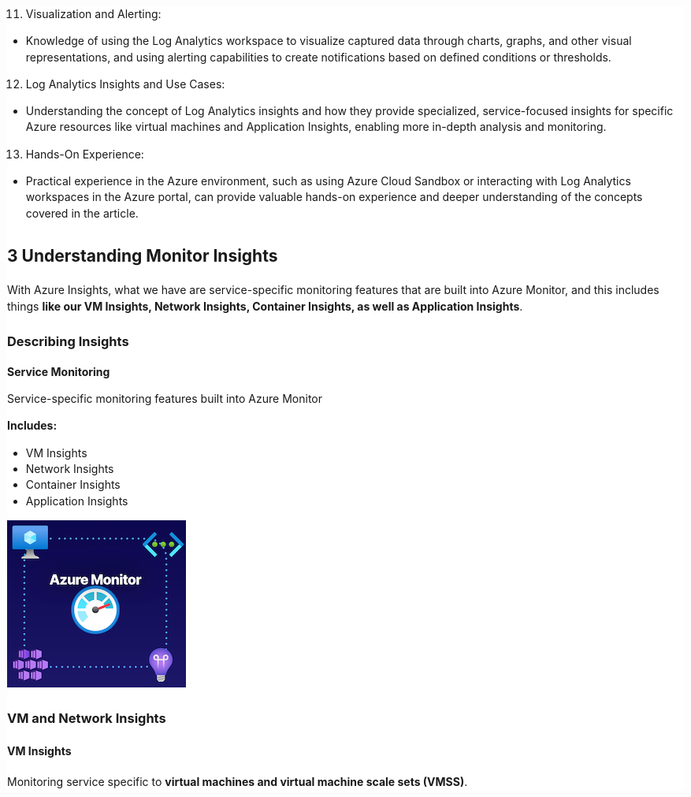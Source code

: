 11. Visualization and Alerting:
   - Knowledge of using the Log Analytics workspace to visualize captured data through charts, graphs, and other visual representations, and using alerting capabilities to create notifications based on defined conditions or thresholds.

12. Log Analytics Insights and Use Cases:
   - Understanding the concept of Log Analytics insights and how they provide specialized, service-focused insights for specific Azure resources like virtual machines and Application Insights, enabling more in-depth analysis and monitoring.

13. Hands-On Experience:
   - Practical experience in the Azure environment, such as using Azure Cloud Sandbox or interacting with Log Analytics workspaces in the Azure portal, can provide valuable hands-on experience and deeper understanding of the concepts covered in the article.

## 3 Understanding Monitor Insights

With Azure Insights, what we have are service-specific monitoring features that are built into Azure Monitor, and this includes things **like our VM Insights, Network Insights, Container Insights, as well as Application Insights**. 


### Describing Insights

**Service Monitoring**

Service-specific monitoring features built into Azure Monitor

**Includes:**

* VM Insights
* Network Insights
* Container Insights
* Application Insights

![Alt Image Text](../images/az104_11_30.png "Body image")


### VM and Network Insights

#### **VM Insights**


Monitoring service specific to **virtual machines and virtual machine scale sets (VMSS)**.
